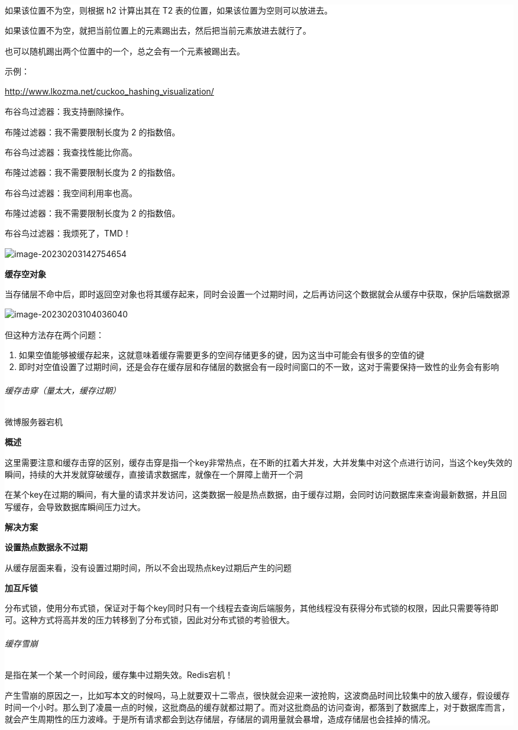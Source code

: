 如果该位置不为空，则根据 h2 计算出其在 T2 表的位置，如果该位置为空则可以放进去。

如果该位置不为空，就把当前位置上的元素踢出去，然后把当前元素放进去就行了。

也可以随机踢出两个位置中的一个，总之会有一个元素被踢出去。

示例：

http://www.lkozma.net/cuckoo_hashing_visualization/

布谷鸟过滤器：我支持删除操作。

布隆过滤器：我不需要限制长度为 2 的指数倍。

布谷鸟过滤器：我查找性能比你高。

布隆过滤器：我不需要限制长度为 2 的指数倍。

布谷鸟过滤器：我空间利用率也高。

布隆过滤器：我不需要限制长度为 2 的指数倍。

布谷鸟过滤器：我烦死了，TMD！

![image-20230203142754654](Redis.assets/image-20230203142754654.png)

**缓存空对象**

当存储层不命中后，即时返回空对象也将其缓存起来，同时会设置一个过期时间，之后再访问这个数据就会从缓存中获取，保护后端数据源

![image-20230203104036040](Redis.assets/image-20230203104036040.png)

但这种方法存在两个问题：

1. 如果空值能够被缓存起来，这就意味着缓存需要更多的空间存储更多的键，因为这当中可能会有很多的空值的键
2. 即时对空值设置了过期时间，还是会存在缓存层和存储层的数据会有一段时间窗口的不一致，这对于需要保持一致性的业务会有影响

###### 缓存击穿（量太大，缓存过期）

微博服务器宕机

**概述**

这里需要注意和缓存击穿的区别，缓存击穿是指一个key非常热点，在不断的扛着大并发，大并发集中对这个点进行访问，当这个key失效的瞬间，持续的大并发就穿破缓存，直接请求数据库，就像在一个屏障上凿开一个洞

在某个key在过期的瞬间，有大量的请求并发访问，这类数据一般是热点数据，由于缓存过期，会同时访问数据库来查询最新数据，并且回写缓存，会导致数据库瞬间压力过大。

**解决方案**

**设置热点数据永不过期**

从缓存层面来看，没有设置过期时间，所以不会出现热点key过期后产生的问题

**加互斥锁**

分布式锁，使用分布式锁，保证对于每个key同时只有一个线程去查询后端服务，其他线程没有获得分布式锁的权限，因此只需要等待即可。这种方式将高并发的压力转移到了分布式锁，因此对分布式锁的考验很大。

###### 缓存雪崩

是指在某一个某一个时间段，缓存集中过期失效。Redis宕机！

产生雪崩的原因之一，比如写本文的时候吗，马上就要双十二零点，很快就会迎来一波抢购，这波商品时间比较集中的放入缓存，假设缓存时间一个小时。那么到了凌晨一点的时候，这批商品的缓存就都过期了。而对这批商品的访问查询，都落到了数据库上，对于数据库而言，就会产生周期性的压力波峰。于是所有请求都会到达存储层，存储层的调用量就会暴增，造成存储层也会挂掉的情况。
